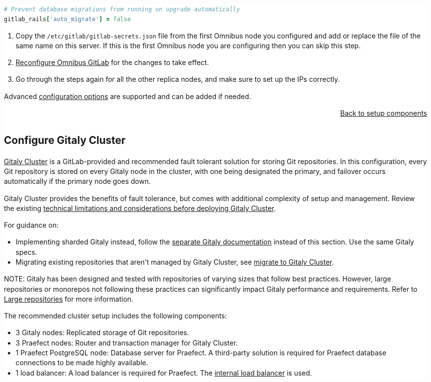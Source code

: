    ```ruby
   # Prevent database migrations from running on upgrade automatically
   gitlab_rails['auto_migrate'] = false
   ```

1. Copy the `/etc/gitlab/gitlab-secrets.json` file from the first Omnibus node you configured and add or replace
   the file of the same name on this server. If this is the first Omnibus node you are configuring then you can skip this step.

1. [Reconfigure Omnibus GitLab](../restart_gitlab.md#omnibus-gitlab-reconfigure) for the changes to take effect.

1. Go through the steps again for all the other replica nodes, and
   make sure to set up the IPs correctly.

Advanced [configuration options](https://docs.gitlab.com/omnibus/settings/redis.html)
are supported and can be added if needed.

<div align="right">
  <a type="button" class="btn btn-default" href="#setup-components">
    Back to setup components <i class="fa fa-angle-double-up" aria-hidden="true"></i>
  </a>
</div>

## Configure Gitaly Cluster

[Gitaly Cluster](../gitaly/praefect.md) is a GitLab-provided and recommended fault tolerant solution for storing Git
repositories. In this configuration, every Git repository is stored on every Gitaly node in the cluster, with one being
designated the primary, and failover occurs automatically if the primary node goes down.

Gitaly Cluster provides the benefits of fault tolerance, but comes with additional complexity of setup and management.
Review the existing [technical limitations and considerations before deploying Gitaly Cluster](../gitaly/index.md#before-deploying-gitaly-cluster).

For guidance on:

- Implementing sharded Gitaly instead, follow the [separate Gitaly documentation](../gitaly/configure_gitaly.md)
  instead of this section. Use the same Gitaly specs.
- Migrating existing repositories that aren't managed by Gitaly Cluster, see
  [migrate to Gitaly Cluster](../gitaly/index.md#migrate-to-gitaly-cluster).

NOTE:
Gitaly has been designed and tested with repositories of varying sizes that follow best practices.
However, large repositories or monorepos not following these practices can significantly
impact Gitaly performance and requirements.
Refer to [Large repositories](index.md#large-repositories) for more information.

The recommended cluster setup includes the following components:

- 3 Gitaly nodes: Replicated storage of Git repositories.
- 3 Praefect nodes: Router and transaction manager for Gitaly Cluster.
- 1 Praefect PostgreSQL node: Database server for Praefect. A third-party solution
  is required for Praefect database connections to be made highly available.
- 1 load balancer: A load balancer is required for Praefect. The
  [internal load balancer](#configure-the-internal-load-balancer) is used.
